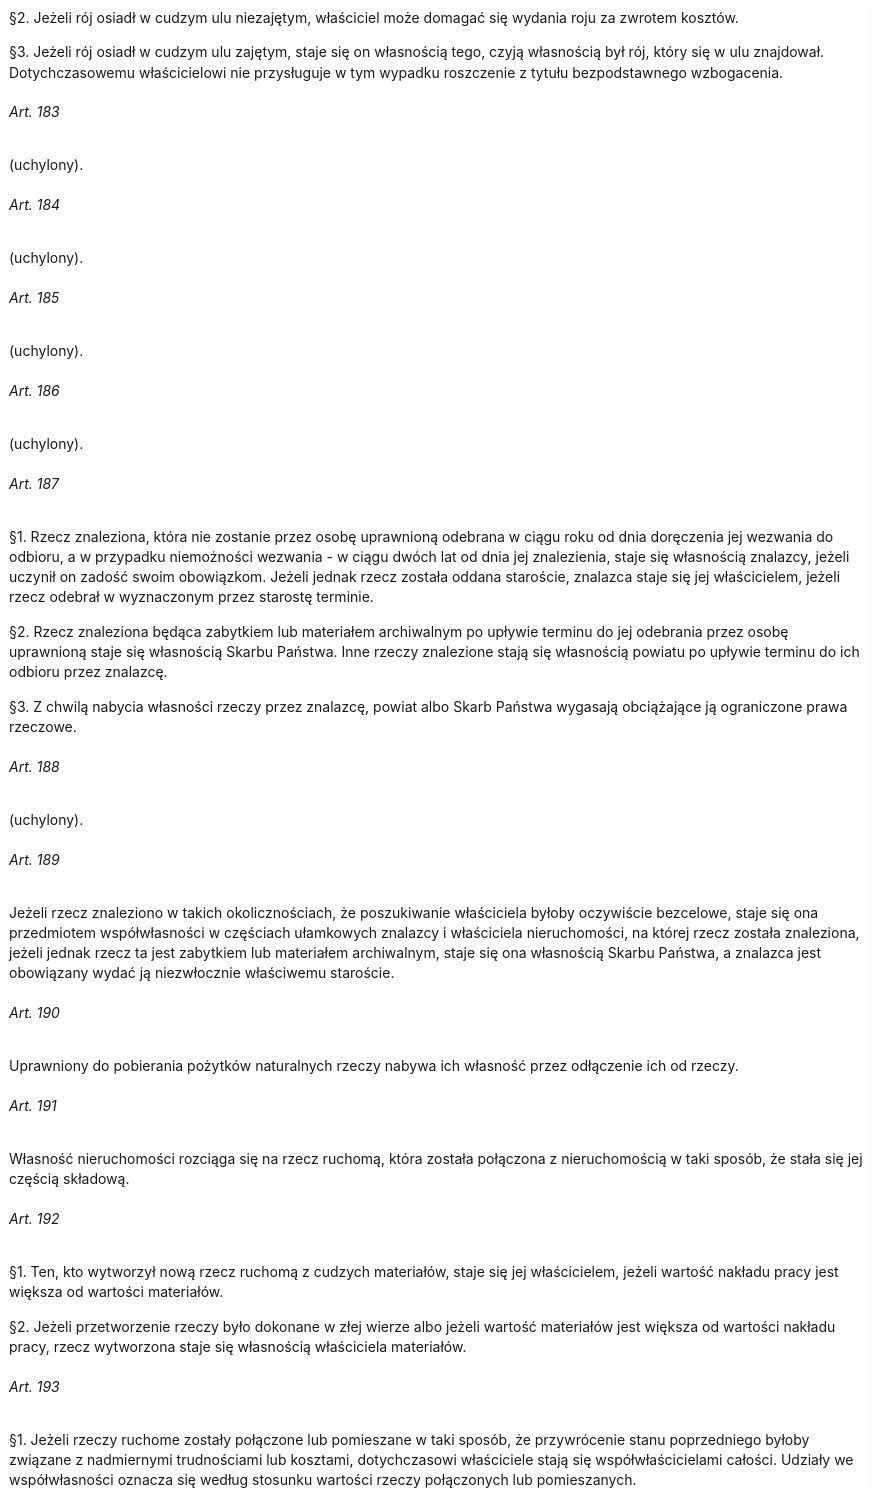 §2. Jeżeli rój osiadł w cudzym ulu niezajętym, właściciel może domagać się wydania roju za zwrotem kosztów.

§3. Jeżeli rój osiadł w cudzym ulu zajętym, staje się on własnością tego, czyją własnością był rój, który się w ulu znajdował. Dotychczasowemu właścicielowi nie przysługuje w tym wypadku roszczenie z tytułu bezpodstawnego wzbogacenia.

###### Art. 183
(uchylony).
###### Art. 184
(uchylony).
###### Art. 185
(uchylony).
###### Art. 186
(uchylony).
###### Art. 187
§1. Rzecz znaleziona, która nie zostanie przez osobę uprawnioną odebrana w ciągu roku od dnia doręczenia jej wezwania do odbioru, a w przypadku niemożności wezwania - w ciągu dwóch lat od dnia jej znalezienia, staje się własnością znalazcy, jeżeli uczynił on zadość swoim obowiązkom. Jeżeli jednak rzecz została oddana staroście, znalazca staje się jej właścicielem, jeżeli rzecz odebrał w wyznaczonym przez starostę terminie.

§2. Rzecz znaleziona będąca zabytkiem lub materiałem archiwalnym po upływie terminu do jej odebrania przez osobę uprawnioną staje się własnością Skarbu Państwa. Inne rzeczy znalezione stają się własnością powiatu po upływie terminu do ich odbioru przez znalazcę.

§3. Z chwilą nabycia własności rzeczy przez znalazcę, powiat albo Skarb Państwa wygasają obciążające ją ograniczone prawa rzeczowe.

###### Art. 188
(uchylony).
###### Art. 189
Jeżeli rzecz znaleziono w takich okolicznościach, że poszukiwanie właściciela byłoby oczywiście bezcelowe, staje się ona przedmiotem współwłasności w częściach ułamkowych znalazcy i właściciela nieruchomości, na której rzecz została znaleziona, jeżeli jednak rzecz ta jest zabytkiem lub materiałem archiwalnym, staje się ona własnością Skarbu Państwa, a znalazca jest obowiązany wydać ją niezwłocznie właściwemu staroście.
###### Art. 190
Uprawniony do pobierania pożytków naturalnych rzeczy nabywa ich własność przez odłączenie ich od rzeczy.
###### Art. 191
Własność nieruchomości rozciąga się na rzecz ruchomą, która została połączona z nieruchomością w taki sposób, że stała się jej częścią składową.
###### Art. 192
§1. Ten, kto wytworzył nową rzecz ruchomą z cudzych materiałów, staje się jej właścicielem, jeżeli wartość nakładu pracy jest większa od wartości materiałów.

§2. Jeżeli przetworzenie rzeczy było dokonane w złej wierze albo jeżeli wartość materiałów jest większa od wartości nakładu pracy, rzecz wytworzona staje się własnością właściciela materiałów.

###### Art. 193
§1. Jeżeli rzeczy ruchome zostały połączone lub pomieszane w taki sposób, że przywrócenie stanu poprzedniego byłoby związane z nadmiernymi trudnościami lub kosztami, dotychczasowi właściciele stają się współwłaścicielami całości. Udziały we współwłasności oznacza się według stosunku wartości rzeczy połączonych lub pomieszanych.
